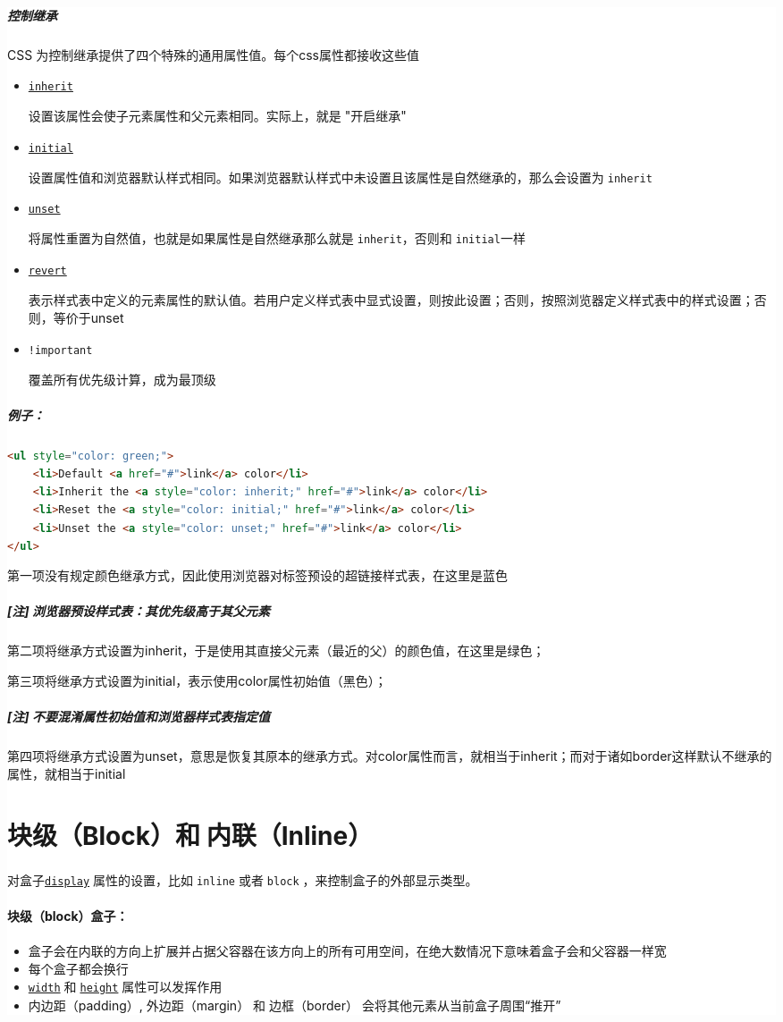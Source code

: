 

##### 控制继承

CSS 为控制继承提供了四个特殊的通用属性值。每个css属性都接收这些值

- [`inherit`](https://developer.mozilla.org/zh-CN/docs/Web/CSS/inherit)

  设置该属性会使子元素属性和父元素相同。实际上，就是 "开启继承"

- [`initial`](https://developer.mozilla.org/zh-CN/docs/Web/CSS/initial)

  设置属性值和浏览器默认样式相同。如果浏览器默认样式中未设置且该属性是自然继承的，那么会设置为 `inherit` 

- [`unset`](https://developer.mozilla.org/zh-CN/docs/Web/CSS/unset)

  将属性重置为自然值，也就是如果属性是自然继承那么就是 `inherit`，否则和 `initial`一样

- [`revert`](https://developer.mozilla.org/zh-CN/docs/Web/CSS/revert)

  表示样式表中定义的元素属性的默认值。若用户定义样式表中显式设置，则按此设置；否则，按照浏览器定义样式表中的样式设置；否则，等价于unset 

- `!important`

  覆盖所有优先级计算，成为最顶级



##### 例子：

```html
<ul style="color: green;">
    <li>Default <a href="#">link</a> color</li>
    <li>Inherit the <a style="color: inherit;" href="#">link</a> color</li>
    <li>Reset the <a style="color: initial;" href="#">link</a> color</li>
    <li>Unset the <a style="color: unset;" href="#">link</a> color</li>
</ul>
```

第一项没有规定颜色继承方式，因此使用浏览器对<a>标签预设的超链接样式表，在这里是蓝色

#####   [注] 浏览器预设样式表：其优先级高于其父元素

第二项将继承方式设置为inherit，于是使用其直接父元素（最近的父）的颜色值，在这里是绿色；

第三项将继承方式设置为initial，表示使用color属性初始值（黑色）；

#####   [注] 不要混淆属性初始值和浏览器样式表指定值

第四项将继承方式设置为unset，意思是恢复其原本的继承方式。对color属性而言，就相当于inherit；而对于诸如border这样默认不继承的属性，就相当于initial



# 块级（Block）和 内联（Inline）

对盒子[`display`](https://developer.mozilla.org/zh-CN/docs/Web/CSS/display) 属性的设置，比如 `inline` 或者 `block` ，来控制盒子的外部显示类型。

#### 块级（block）盒子：

- 盒子会在内联的方向上扩展并占据父容器在该方向上的所有可用空间，在绝大数情况下意味着盒子会和父容器一样宽
- 每个盒子都会换行
- [`width`](https://developer.mozilla.org/zh-CN/docs/Web/CSS/width) 和 [`height`](https://developer.mozilla.org/zh-CN/docs/Web/CSS/height) 属性可以发挥作用
- 内边距（padding）, 外边距（margin） 和 边框（border） 会将其他元素从当前盒子周围“推开”
